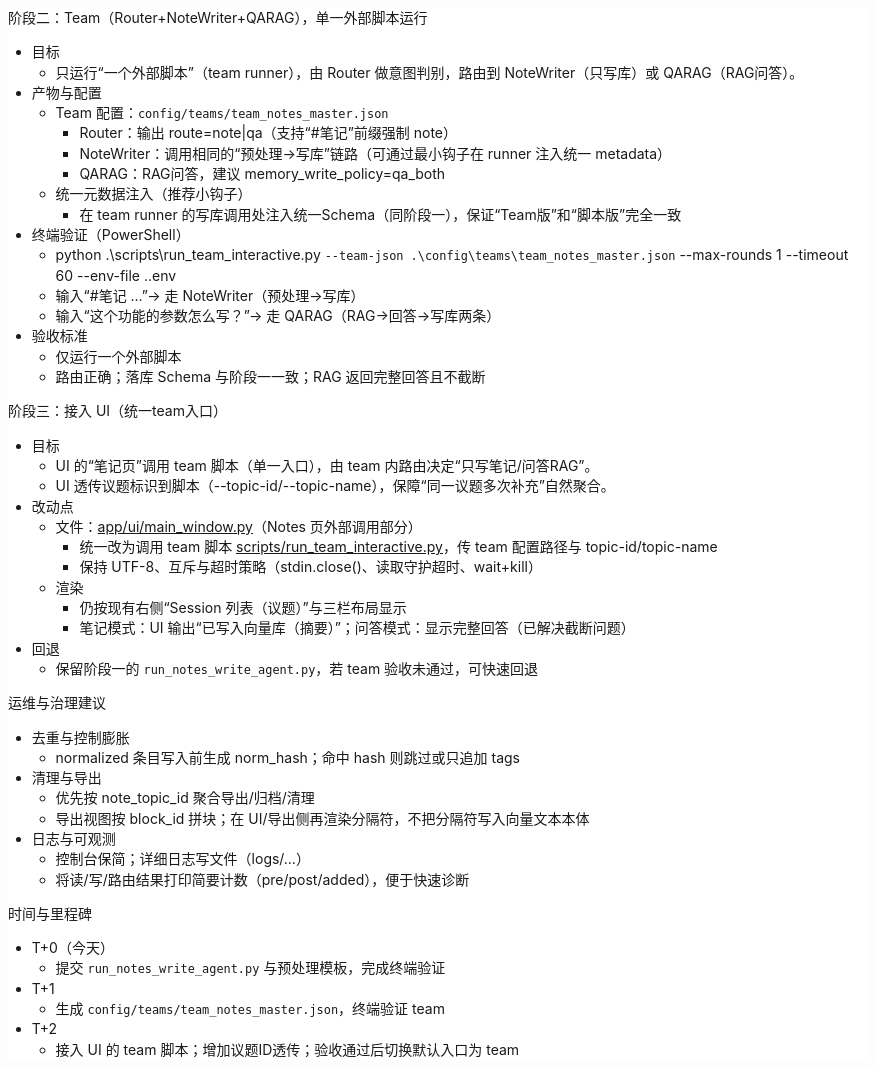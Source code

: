 阶段二：Team（Router+NoteWriter+QARAG），单一外部脚本运行
- 目标
  - 只运行“一个外部脚本”（team runner），由 Router 做意图判别，路由到 NoteWriter（只写库）或 QARAG（RAG问答）。
- 产物与配置
  - Team 配置：`config/teams/team_notes_master.json`
    - Router：输出 route=note|qa（支持“#笔记”前缀强制 note）
    - NoteWriter：调用相同的“预处理→写库”链路（可通过最小钩子在 runner 注入统一 metadata）
    - QARAG：RAG问答，建议 memory_write_policy=qa_both
  - 统一元数据注入（推荐小钩子）
    - 在 team runner 的写库调用处注入统一Schema（同阶段一），保证“Team版”和“脚本版”完全一致
- 终端验证（PowerShell）
  - python .\scripts\run_team_interactive.py `
    --team-json .\config\teams\team_notes_master.json `
    --max-rounds 1 --timeout 60 --env-file .\.env
  - 输入“#笔记 …”→ 走 NoteWriter（预处理→写库）
  - 输入“这个功能的参数怎么写？”→ 走 QARAG（RAG→回答→写库两条）
- 验收标准
  - 仅运行一个外部脚本
  - 路由正确；落库 Schema 与阶段一一致；RAG 返回完整回答且不截断

阶段三：接入 UI（统一team入口）
- 目标
  - UI 的“笔记页”调用 team 脚本（单一入口），由 team 内路由决定“只写笔记/问答RAG”。
  - UI 透传议题标识到脚本（--topic-id/--topic-name），保障“同一议题多次补充”自然聚合。
- 改动点
  - 文件：[app/ui/main_window.py](cci:7://file:///d:/AI-Projects/desktop_app/app/ui/main_window.py:0:0-0:0)（Notes 页外部调用部分）
    - 统一改为调用 team 脚本 [scripts/run_team_interactive.py](cci:7://file:///d:/AI-Projects/desktop_app/scripts/run_team_interactive.py:0:0-0:0)，传 team 配置路径与 topic-id/topic-name
    - 保持 UTF-8、互斥与超时策略（stdin.close()、读取守护超时、wait+kill）
  - 渲染
    - 仍按现有右侧“Session 列表（议题）”与三栏布局显示
    - 笔记模式：UI 输出“已写入向量库（摘要）”；问答模式：显示完整回答（已解决截断问题）
- 回退
  - 保留阶段一的 `run_notes_write_agent.py`，若 team 验收未通过，可快速回退

运维与治理建议
- 去重与控制膨胀
  - normalized 条目写入前生成 norm_hash；命中 hash 则跳过或只追加 tags
- 清理与导出
  - 优先按 note_topic_id 聚合导出/归档/清理
  - 导出视图按 block_id 拼块；在 UI/导出侧再渲染分隔符，不把分隔符写入向量文本本体
- 日志与可观测
  - 控制台保简；详细日志写文件（logs/…）
  - 将读/写/路由结果打印简要计数（pre/post/added），便于快速诊断

时间与里程碑
- T+0（今天）
  - 提交 `run_notes_write_agent.py` 与预处理模板，完成终端验证
- T+1
  - 生成 `config/teams/team_notes_master.json`，终端验证 team
- T+2
  - 接入 UI 的 team 脚本；增加议题ID透传；验收通过后切换默认入口为 team
